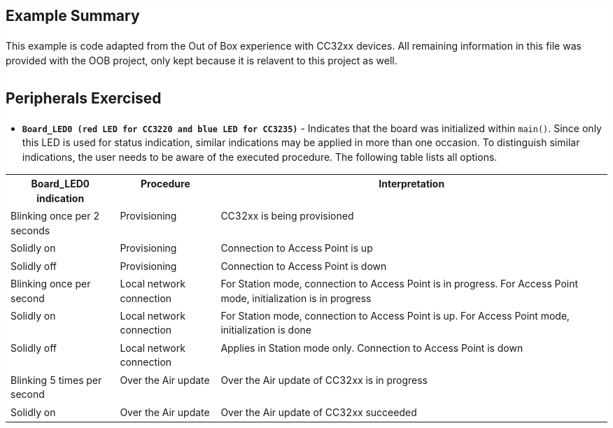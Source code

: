 ## Example Summary

This example is code adapted from the Out of Box experience with CC32xx devices. 
All remaining information in this file was provided with the OOB project, only kept because it is relavent to this project as well.

## Peripherals Exercised

* **`Board_LED0 (red LED for CC3220 and blue LED for CC3235)`** - Indicates that the board was initialized within `main()`.
Since only this LED is used for status indication, similar indications may be applied in more than one occasion. To distinguish similar indications, the user needs to be aware of the executed procedure. The following table lists all options.

<table>
  <tr>
    <th>Board_LED0 indication</th>
    <th>Procedure</th> 
    <th>Interpretation</th>
  </tr>
  <tr>
    <td>Blinking once per 2 seconds</td>
    <td>Provisioning</td> 
    <td>CC32xx is being provisioned</td>
  </tr>
  <tr>
    <td>Solidly on</td>
    <td>Provisioning</td> 
    <td>Connection to Access Point is up</td>
  </tr>
  <tr>
    <td>Solidly off</td>
    <td>Provisioning</td> 
    <td>Connection to Access Point is down</td>
  </tr>
  <tr>
    <td>Blinking once per second</td>
    <td>Local network connection</td> 
    <td>For Station mode, connection to Access Point is in progress. For Access Point mode, initialization is in progress</td>
  </tr>
  <tr>
    <td>Solidly on</td>
    <td>Local network connection</td> 
    <td>For Station mode, connection to Access Point is up. For Access Point mode, initialization is done</td>
  </tr>
  <tr>
    <td>Solidly off</td>
    <td>Local network connection</td> 
    <td>Applies in Station mode only. Connection to Access Point is down</td>
  </tr>
  <tr>
    <td>Blinking 5 times per second</td>
    <td>Over the Air update</td> 
    <td>Over the Air update of CC32xx is in progress</td>
  </tr>
  <tr>
    <td>Solidly on</td>
    <td>Over the Air update</td> 
    <td>Over the Air update of CC32xx succeeded</td>
  </tr>
  <tr>